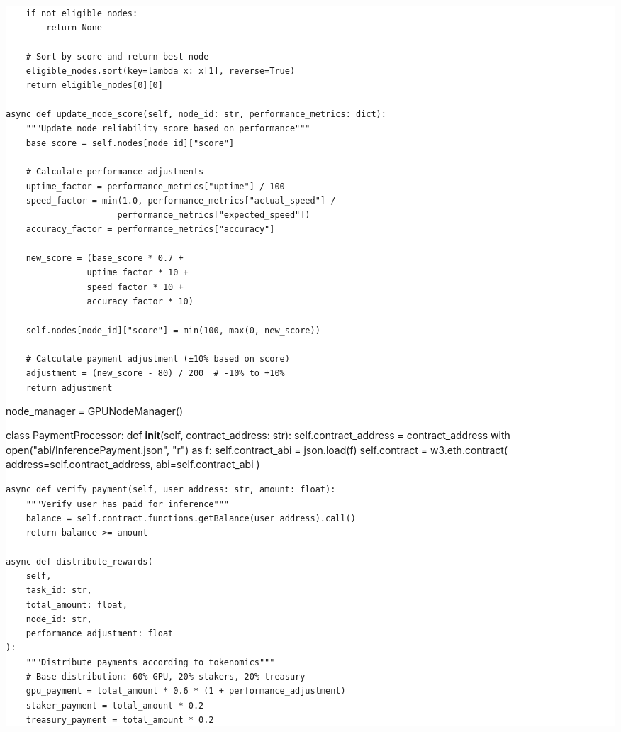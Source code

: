         if not eligible_nodes:
            return None
            
        # Sort by score and return best node
        eligible_nodes.sort(key=lambda x: x[1], reverse=True)
        return eligible_nodes[0][0]
    
    async def update_node_score(self, node_id: str, performance_metrics: dict):
        """Update node reliability score based on performance"""
        base_score = self.nodes[node_id]["score"]
        
        # Calculate performance adjustments
        uptime_factor = performance_metrics["uptime"] / 100
        speed_factor = min(1.0, performance_metrics["actual_speed"] / 
                          performance_metrics["expected_speed"])
        accuracy_factor = performance_metrics["accuracy"]
        
        new_score = (base_score * 0.7 + 
                    uptime_factor * 10 + 
                    speed_factor * 10 + 
                    accuracy_factor * 10)
        
        self.nodes[node_id]["score"] = min(100, max(0, new_score))
        
        # Calculate payment adjustment (±10% based on score)
        adjustment = (new_score - 80) / 200  # -10% to +10%
        return adjustment

node_manager = GPUNodeManager()

class PaymentProcessor:
    def __init__(self, contract_address: str):
        self.contract_address = contract_address
        with open("abi/InferencePayment.json", "r") as f:
            self.contract_abi = json.load(f)
        self.contract = w3.eth.contract(
            address=self.contract_address, 
            abi=self.contract_abi
        )
    
    async def verify_payment(self, user_address: str, amount: float):
        """Verify user has paid for inference"""
        balance = self.contract.functions.getBalance(user_address).call()
        return balance >= amount
    
    async def distribute_rewards(
        self, 
        task_id: str, 
        total_amount: float,
        node_id: str,
        performance_adjustment: float
    ):
        """Distribute payments according to tokenomics"""
        # Base distribution: 60% GPU, 20% stakers, 20% treasury
        gpu_payment = total_amount * 0.6 * (1 + performance_adjustment)
        staker_payment = total_amount * 0.2
        treasury_payment = total_amount * 0.2
        